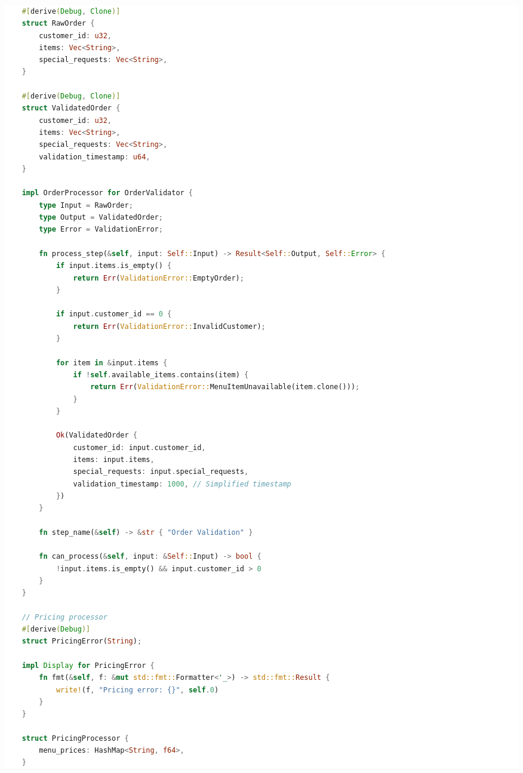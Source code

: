 ```rust
    #[derive(Debug, Clone)]
    struct RawOrder {
        customer_id: u32,
        items: Vec<String>,
        special_requests: Vec<String>,
    }

    #[derive(Debug, Clone)]
    struct ValidatedOrder {
        customer_id: u32,
        items: Vec<String>,
        special_requests: Vec<String>,
        validation_timestamp: u64,
    }

    impl OrderProcessor for OrderValidator {
        type Input = RawOrder;
        type Output = ValidatedOrder;
        type Error = ValidationError;

        fn process_step(&self, input: Self::Input) -> Result<Self::Output, Self::Error> {
            if input.items.is_empty() {
                return Err(ValidationError::EmptyOrder);
            }

            if input.customer_id == 0 {
                return Err(ValidationError::InvalidCustomer);
            }

            for item in &input.items {
                if !self.available_items.contains(item) {
                    return Err(ValidationError::MenuItemUnavailable(item.clone()));
                }
            }

            Ok(ValidatedOrder {
                customer_id: input.customer_id,
                items: input.items,
                special_requests: input.special_requests,
                validation_timestamp: 1000, // Simplified timestamp
            })
        }

        fn step_name(&self) -> &str { "Order Validation" }

        fn can_process(&self, input: &Self::Input) -> bool {
            !input.items.is_empty() && input.customer_id > 0
        }
    }

    // Pricing processor
    #[derive(Debug)]
    struct PricingError(String);

    impl Display for PricingError {
        fn fmt(&self, f: &mut std::fmt::Formatter<'_>) -> std::fmt::Result {
            write!(f, "Pricing error: {}", self.0)
        }
    }

    struct PricingProcessor {
        menu_prices: HashMap<String, f64>,
    }
```